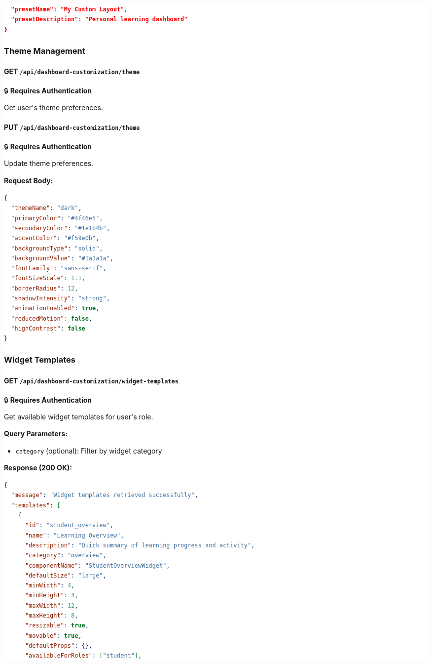 ```json
  "presetName": "My Custom Layout",
  "presetDescription": "Personal learning dashboard"
}
```

### Theme Management

#### GET `/api/dashboard-customization/theme`
🔒 **Requires Authentication**

Get user's theme preferences.

#### PUT `/api/dashboard-customization/theme`
🔒 **Requires Authentication**

Update theme preferences.

**Request Body:**
```json
{
  "themeName": "dark",
  "primaryColor": "#4f46e5",
  "secondaryColor": "#1e1b4b",
  "accentColor": "#f59e0b",
  "backgroundType": "solid",
  "backgroundValue": "#1a1a1a",
  "fontFamily": "sans-serif",
  "fontSizeScale": 1.1,
  "borderRadius": 12,
  "shadowIntensity": "strong",
  "animationEnabled": true,
  "reducedMotion": false,
  "highContrast": false
}
```

### Widget Templates

#### GET `/api/dashboard-customization/widget-templates`
🔒 **Requires Authentication**

Get available widget templates for user's role.

**Query Parameters:**
- `category` (optional): Filter by widget category

**Response (200 OK):**
```json
{
  "message": "Widget templates retrieved successfully",
  "templates": [
    {
      "id": "student_overview",
      "name": "Learning Overview",
      "description": "Quick summary of learning progress and activity",
      "category": "overview",
      "componentName": "StudentOverviewWidget",
      "defaultSize": "large",
      "minWidth": 4,
      "minHeight": 3,
      "maxWidth": 12,
      "maxHeight": 8,
      "resizable": true,
      "movable": true,
      "defaultProps": {},
      "availableForRoles": ["student"],
```